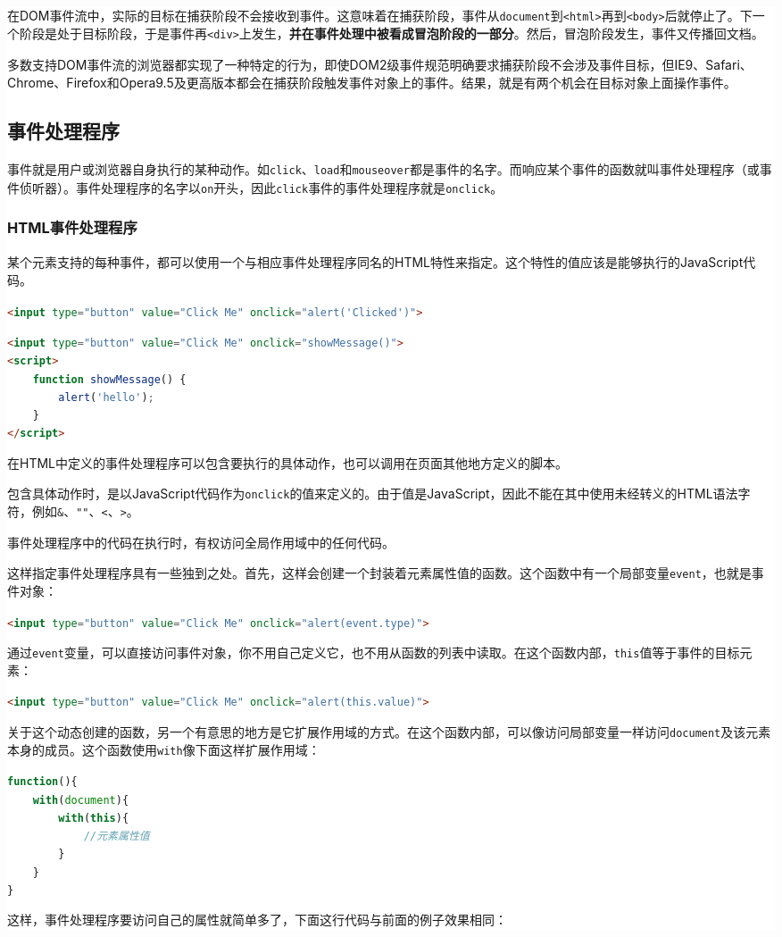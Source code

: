 在DOM事件流中，实际的目标在捕获阶段不会接收到事件。这意味着在捕获阶段，事件从`document`到`<html>`再到`<body>`后就停止了。下一个阶段是处于目标阶段，于是事件再`<div>`上发生，**并在事件处理中被看成冒泡阶段的一部分**。然后，冒泡阶段发生，事件又传播回文档。

多数支持DOM事件流的浏览器都实现了一种特定的行为，即使DOM2级事件规范明确要求捕获阶段不会涉及事件目标，但IE9、Safari、Chrome、Firefox和Opera9.5及更高版本都会在捕获阶段触发事件对象上的事件。结果，就是有两个机会在目标对象上面操作事件。

## 事件处理程序

事件就是用户或浏览器自身执行的某种动作。如`click`、`load`和`mouseover`都是事件的名字。而响应某个事件的函数就叫事件处理程序（或事件侦听器）。事件处理程序的名字以`on`开头，因此`click`事件的事件处理程序就是`onclick`。

### HTML事件处理程序

某个元素支持的每种事件，都可以使用一个与相应事件处理程序同名的HTML特性来指定。这个特性的值应该是能够执行的JavaScript代码。

```html
<input type="button" value="Click Me" onclick="alert('Clicked')">
```

```html
<input type="button" value="Click Me" onclick="showMessage()">
<script>
    function showMessage() {
        alert('hello');
    }
</script>
```

在HTML中定义的事件处理程序可以包含要执行的具体动作，也可以调用在页面其他地方定义的脚本。

包含具体动作时，是以JavaScript代码作为`onclick`的值来定义的。由于值是JavaScript，因此不能在其中使用未经转义的HTML语法字符，例如`&`、`""`、`<`、`>`。

事件处理程序中的代码在执行时，有权访问全局作用域中的任何代码。

这样指定事件处理程序具有一些独到之处。首先，这样会创建一个封装着元素属性值的函数。这个函数中有一个局部变量`event`，也就是事件对象：

```html
<input type="button" value="Click Me" onclick="alert(event.type)">
```

通过`event`变量，可以直接访问事件对象，你不用自己定义它，也不用从函数的列表中读取。在这个函数内部，`this`值等于事件的目标元素：

```html
<input type="button" value="Click Me" onclick="alert(this.value)">
```

关于这个动态创建的函数，另一个有意思的地方是它扩展作用域的方式。在这个函数内部，可以像访问局部变量一样访问`document`及该元素本身的成员。这个函数使用`with`像下面这样扩展作用域：

```javascript
function(){
    with(document){
        with(this){
            //元素属性值
        }
    }
}
```

这样，事件处理程序要访问自己的属性就简单多了，下面这行代码与前面的例子效果相同：

